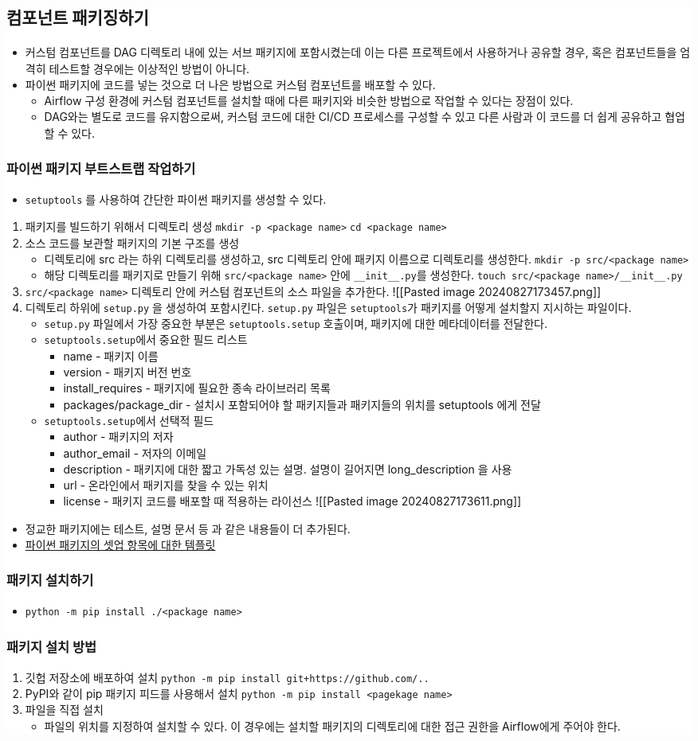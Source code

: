 ## 컴포넌트 패키징하기
- 커스텀 컴포넌트를 DAG 디렉토리 내에 있는 서브 패키지에 포함시켰는데 이는 다른 프로젝트에서 사용하거나 공유할 경우, 혹은 컴포넌트들을 엄격히 테스트할 경우에는 이상적인 방법이 아니다.
- 파이썬 패키지에 코드를 넣는 것으로 더 나은 방법으로 커스텀 컴포넌트를 배포할 수 있다.
	- Airflow 구성 환경에 커스텀 컴포넌트를 설치할 때에 다른 패키지와 비슷한 방법으로 작업할 수 있다는 장점이 있다.
	- DAG와는 별도로 코드를 유지함으로써, 커스텀 코드에 대한 CI/CD 프로세스를 구성할 수 있고 다른 사람과 이 코드를 더 쉽게 공유하고 협업할 수 있다.

### 파이썬 패키지 부트스트랩 작업하기
- `setuptools` 를 사용하여 간단한 파이썬 패키지를 생성할 수 있다.
1. 패키지를 빌드하기 위해서 디렉토리 생성
	`mkdir -p <package name>`
	`cd <package name>`
2. 소스 코드를 보관할 패키지의 기본 구조를 생성
	- 디렉토리에 src 라는 하위 디렉토리를 생성하고, src 디렉토리 안에 패키지 이름으로 디렉토리를 생성한다.
	`mkdir -p src/<package name>`
	- 해당 디렉토리를 패키지로 만들기 위해 `src/<package name>` 안에 `__init__.py`를 생성한다.
	`touch src/<package name>/__init__.py`
3. `src/<package name>` 디렉토리 안에 커스텀 컴포넌트의 소스 파일을 추가한다.
![[Pasted image 20240827173457.png]]
4. 디렉토리 하위에 `setup.py` 을 생성하여 포함시킨다. `setup.py` 파일은 `setuptools`가 패키지를 어떻게 설치할지 지시하는 파일이다.
	- `setup.py` 파일에서 가장 중요한 부분은 `setuptools.setup` 호출이며, 패키지에 대한 메타데이터를 전달한다.
	- `setuptools.setup`에서 중요한 필드 리스트
		- name - 패키지 이름
		- version - 패키지 버전 번호
		- install_requires - 패키지에 필요한 종속 라이브러리 목록
		- packages/package_dir - 설치시 포함되어야 할 패키지들과 패키지들의 위치를 setuptools 에게 전달
	- `setuptools.setup`에서 선택적 필드
		- author - 패키지의 저자
		- author_email - 저자의 이메일
		- description - 패키지에 대한 짧고 가독성 있는 설명. 설명이 길어지면 long_description 을 사용
		- url - 온라인에서 패키지를 찾을 수 있는 위치
		- license - 패키지 코드를 배포할 때 적용하는 라이선스
![[Pasted image 20240827173611.png]]
- 정교한 패키지에는 테스트, 설명 문서 등 과 같은 내용들이 더 추가된다.
- [파이썬 패키지의 셋업 항목에 대한 템플릿](https://github.com/audreyfeldroy/cookiecutter-pypackage)

### 패키지 설치하기
- `python -m pip install ./<package name>`


### 패키지 설치 방법
1. 깃헙 저장소에 배포하여  설치
`python -m pip install git+https://github.com/..`
2. PyPI와 같이 pip 패키지 피드를 사용해서 설치
`python -m pip install <pagekage name>`
3. 파일을 직접 설치
	- 파일의 위치를 지정하여 설치할 수 있다. 이 경우에는 설치할 패키지의 디렉토리에 대한 접근 권한을 Airflow에게 주어야 한다.